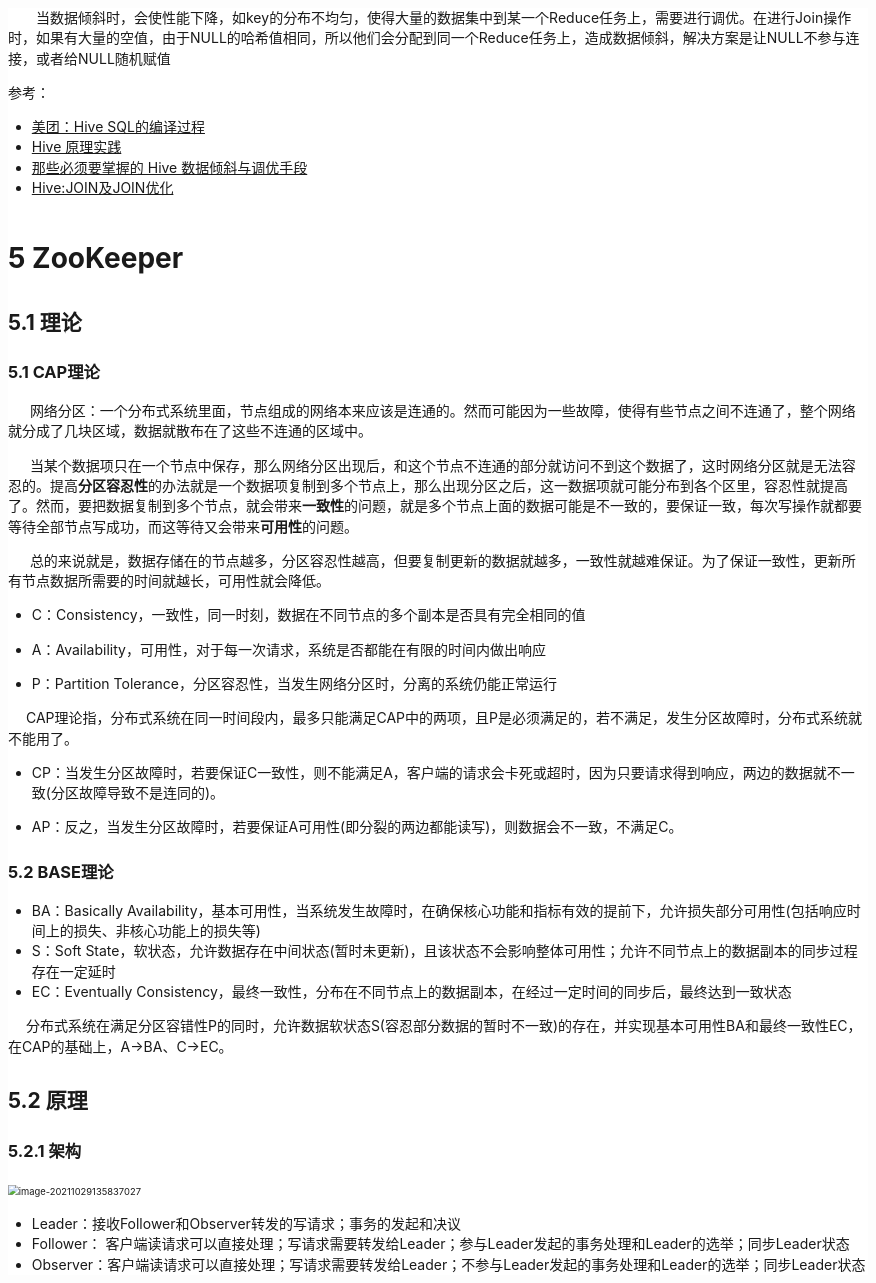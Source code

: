 &emsp;&emsp;当数据倾斜时，会使性能下降，如key的分布不均匀，使得大量的数据集中到某一个Reduce任务上，需要进行调优。在进行Join操作时，如果有大量的空值，由于NULL的哈希值相同，所以他们会分配到同一个Reduce任务上，造成数据倾斜，解决方案是让NULL不参与连接，或者给NULL随机赋值

参考：

- [美团：Hive SQL的编译过程](https://tech.meituan.com/2014/02/12/hive-sql-to-mapreduce.html)
- [Hive 原理实践](https://xie.infoq.cn/article/b7086f3f381eea20f78247054)
- [那些必须要掌握的 Hive 数据倾斜与调优手段](https://xie.infoq.cn/article/bcc86619af965c408abc10819)
- [Hive:JOIN及JOIN优化](https://datavalley.github.io/2015/10/25/Hive%E4%B9%8BJOIN%E5%8F%8AJOIN%E4%BC%98%E5%8C%96)

# 5 ZooKeeper

## 5.1 理论

### 5.1 CAP理论

&ensp;&ensp;    网络分区：一个分布式系统里面，节点组成的网络本来应该是连通的。然而可能因为一些故障，使得有些节点之间不连通了，整个网络就分成了几块区域，数据就散布在了这些不连通的区域中。

&ensp;&ensp;    当某个数据项只在一个节点中保存，那么网络分区出现后，和这个节点不连通的部分就访问不到这个数据了，这时网络分区就是无法容忍的。提高**分区容忍性**的办法就是一个数据项复制到多个节点上，那么出现分区之后，这一数据项就可能分布到各个区里，容忍性就提高了。然而，要把数据复制到多个节点，就会带来**一致性**的问题，就是多个节点上面的数据可能是不一致的，要保证一致，每次写操作就都要等待全部节点写成功，而这等待又会带来**可用性**的问题。

&ensp;&ensp;    总的来说就是，数据存储在的节点越多，分区容忍性越高，但要复制更新的数据就越多，一致性就越难保证。为了保证一致性，更新所有节点数据所需要的时间就越长，可用性就会降低。

- C：Consistency，一致性，同一时刻，数据在不同节点的多个副本是否具有完全相同的值

- A：Availability，可用性，对于每一次请求，系统是否都能在有限的时间内做出响应

- P：Partition Tolerance，分区容忍性，当发生网络分区时，分离的系统仍能正常运行

&ensp;&ensp;    CAP理论指，分布式系统在同一时间段内，最多只能满足CAP中的两项，且P是必须满足的，若不满足，发生分区故障时，分布式系统就不能用了。

- CP：当发生分区故障时，若要保证C一致性，则不能满足A，客户端的请求会卡死或超时，因为只要请求得到响应，两边的数据就不一致(分区故障导致不是连同的)。


- AP：反之，当发生分区故障时，若要保证A可用性(即分裂的两边都能读写)，则数据会不一致，不满足C。


### 5.2 BASE理论

- BA：Basically Availability，基本可用性，当系统发生故障时，在确保核心功能和指标有效的提前下，允许损失部分可用性(包括响应时间上的损失、非核心功能上的损失等)
- S：Soft State，软状态，允许数据存在中间状态(暂时未更新)，且该状态不会影响整体可用性；允许不同节点上的数据副本的同步过程存在一定延时
- EC：Eventually Consistency，最终一致性，分布在不同节点上的数据副本，在经过一定时间的同步后，最终达到一致状态

&ensp;&ensp;    分布式系统在满足分区容错性P的同时，允许数据软状态S(容忍部分数据的暂时不一致)的存在，并实现基本可用性BA和最终一致性EC，在CAP的基础上，A→BA、C→EC。

## 5.2 原理

### 5.2.1 架构

<img src="C:\Users\Forest\AppData\Roaming\Typora\typora-user-images\image-20211029135837027.png" alt="image-20211029135837027" style="zoom:67%;" />

- Leader：接收Follower和Observer转发的写请求；事务的发起和决议
- Follower： 客户端读请求可以直接处理；写请求需要转发给Leader；参与Leader发起的事务处理和Leader的选举；同步Leader状态
- Observer：客户端读请求可以直接处理；写请求需要转发给Leader；不参与Leader发起的事务处理和Leader的选举；同步Leader状态
